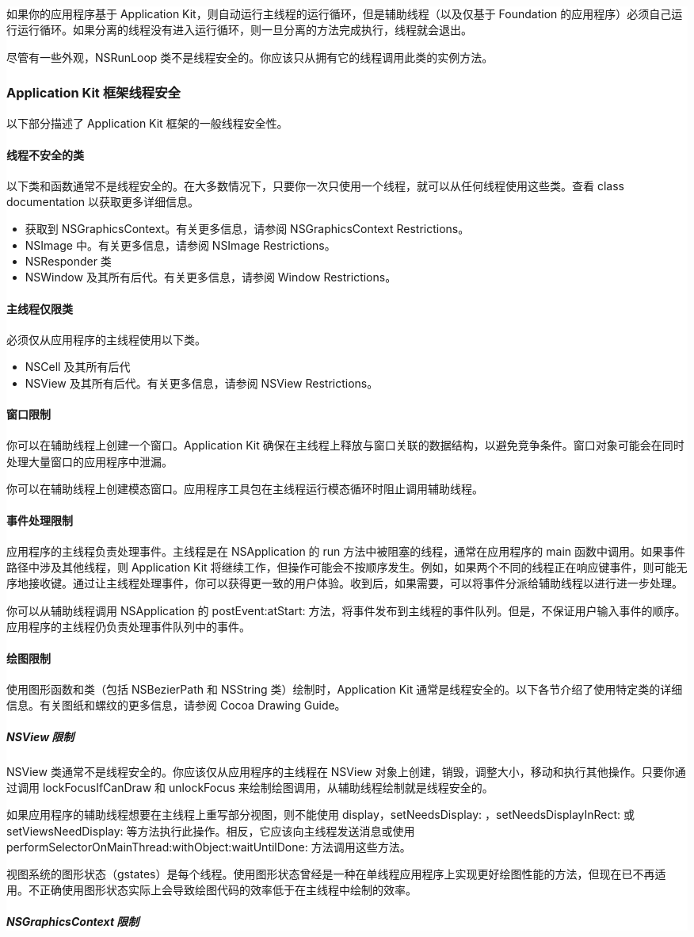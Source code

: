 如果你的应用程序基于 Application Kit，则自动运行主线程的运行循环，但是辅助线程（以及仅基于 Foundation 的应用程序）必须自己运行运行循环。如果分离的线程没有进入运行循环，则一旦分离的方法完成执行，线程就会退出。

尽管有一些外观，NSRunLoop 类不是线程安全的。你应该只从拥有它的线程调用此类的实例方法。

### Application Kit 框架线程安全

以下部分描述了 Application Kit 框架的一般线程安全性。

#### 线程不安全的类

以下类和函数通常不是线程安全的。在大多数情况下，只要你一次只使用一个线程，就可以从任何线程使用这些类。查看 class documentation 以获取更多详细信息。

- 获取到 NSGraphicsContext。有关更多信息，请参阅 NSGraphicsContext Restrictions。
- NSImage 中。有关更多信息，请参阅 NSImage Restrictions。
- NSResponder 类
- NSWindow 及其所有后代。有关更多信息，请参阅 Window Restrictions。

#### 主线程仅限类

必须仅从应用程序的主线程使用以下类。

- NSCell 及其所有后代
- NSView 及其所有后代。有关更多信息，请参阅 NSView Restrictions。

#### 窗口限制

你可以在辅助线程上创建一个窗口。Application Kit 确保在主线程上释放与窗口关联的数据结构，以避免竞争条件。窗口对象可能会在同时处理大量窗口的应用程序中泄漏。

你可以在辅助线程上创建模态窗口。应用程序工具包在主线程运行模态循环时阻止调用辅助线程。

#### 事件处理限制

应用程序的主线程负责处理事件。主线程是在 NSApplication 的 run 方法中被阻塞的线程，通常在应用程序的 main 函数中调用。如果事件路径中涉及其他线程，则 Application Kit 将继续工作，但操作可能会不按顺序发生。例如，如果两个不同的线程正在响应键事件，则可能无序地接收键。通过让主线程处理事件，你可以获得更一致的用户体验。收到后，如果需要，可以将事件分派给辅助线程以进行进一步处理。

你可以从辅助线程调用 NSApplication 的 postEvent:atStart: 方法，将事件发布到主线程的事件队列。但是，不保证用户输入事件的顺序。应用程序的主线程仍负责处理事件队列中的事件。

#### 绘图限制

使用图形函数和类（包括 NSBezierPath 和 NSString 类）绘制时，Application Kit 通常是线程安全的。以下各节介绍了使用特定类的详细信息。有关图纸和螺纹的更多信息，请参阅 Cocoa Drawing Guide。

##### NSView 限制

NSView 类通常不是线程安全的。你应该仅从应用程序的主线程在 NSView 对象上创建，销毁，调整大小，移动和执行其他操作。只要你通过调用 lockFocusIfCanDraw 和 unlockFocus 来绘制绘图调用，从辅助线程绘制就是线程安全的。

如果应用程序的辅助线程想要在主线程上重写部分视图，则不能使用 display，setNeedsDisplay: ，setNeedsDisplayInRect: 或 setViewsNeedDisplay: 等方法执行此操作。相反，它应该向主线程发送消息或使用 performSelectorOnMainThread:withObject:waitUntilDone: 方法调用这些方法。

视图系统的图形状态（gstates）是每个线程。使用图形状态曾经是一种在单线程应用程序上实现更好绘图性能的方法，但现在已不再适用。不正确使用图形状态实际上会导致绘图代码的效率低于在主线程中绘制的效率。

##### NSGraphicsContext 限制
